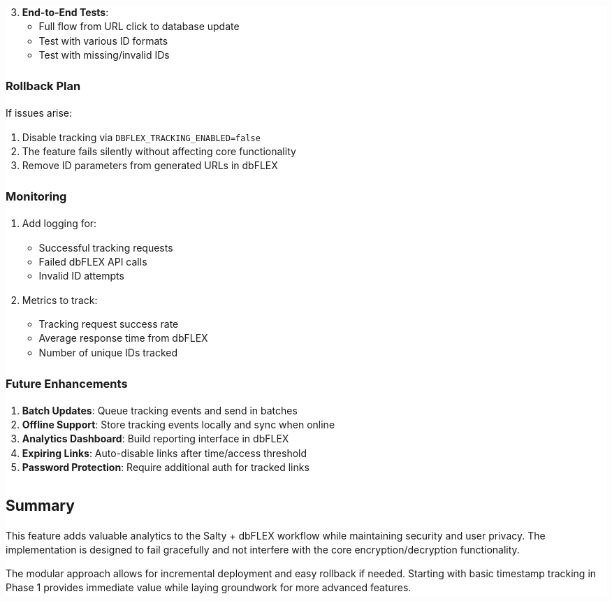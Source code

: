 3. **End-to-End Tests**:
   - Full flow from URL click to database update
   - Test with various ID formats
   - Test with missing/invalid IDs

### Rollback Plan

If issues arise:

1. Disable tracking via `DBFLEX_TRACKING_ENABLED=false`
2. The feature fails silently without affecting core functionality
3. Remove ID parameters from generated URLs in dbFLEX

### Monitoring

1. Add logging for:
   - Successful tracking requests
   - Failed dbFLEX API calls
   - Invalid ID attempts

2. Metrics to track:
   - Tracking request success rate
   - Average response time from dbFLEX
   - Number of unique IDs tracked

### Future Enhancements

1. **Batch Updates**: Queue tracking events and send in batches
2. **Offline Support**: Store tracking events locally and sync when online
3. **Analytics Dashboard**: Build reporting interface in dbFLEX
4. **Expiring Links**: Auto-disable links after time/access threshold
5. **Password Protection**: Require additional auth for tracked links

## Summary

This feature adds valuable analytics to the Salty + dbFLEX workflow while maintaining security and user privacy. The implementation is designed to fail gracefully and not interfere with the core encryption/decryption functionality.

The modular approach allows for incremental deployment and easy rollback if needed. Starting with basic timestamp tracking in Phase 1 provides immediate value while laying groundwork for more advanced features.
